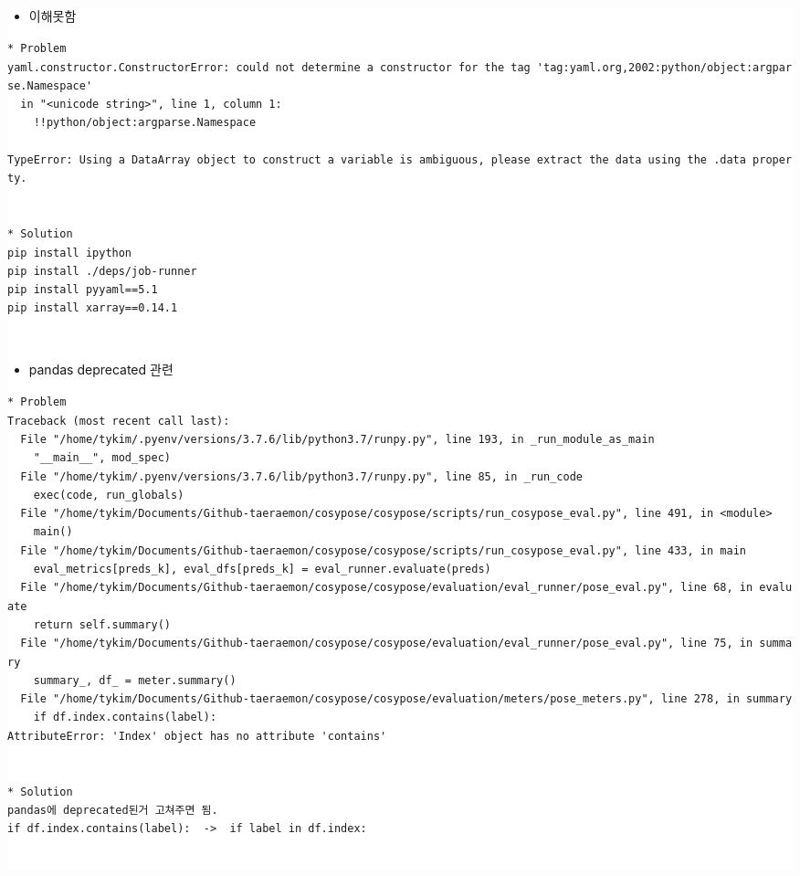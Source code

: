 - 이해못함
```
* Problem
yaml.constructor.ConstructorError: could not determine a constructor for the tag 'tag:yaml.org,2002:python/object:argparse.Namespace'
  in "<unicode string>", line 1, column 1:
    !!python/object:argparse.Namespace

TypeError: Using a DataArray object to construct a variable is ambiguous, please extract the data using the .data property.


* Solution
pip install ipython
pip install ./deps/job-runner
pip install pyyaml==5.1
pip install xarray==0.14.1
```
&nbsp;

- pandas deprecated 관련
```
* Problem
Traceback (most recent call last):
  File "/home/tykim/.pyenv/versions/3.7.6/lib/python3.7/runpy.py", line 193, in _run_module_as_main
    "__main__", mod_spec)
  File "/home/tykim/.pyenv/versions/3.7.6/lib/python3.7/runpy.py", line 85, in _run_code
    exec(code, run_globals)
  File "/home/tykim/Documents/Github-taeraemon/cosypose/cosypose/scripts/run_cosypose_eval.py", line 491, in <module>
    main()
  File "/home/tykim/Documents/Github-taeraemon/cosypose/cosypose/scripts/run_cosypose_eval.py", line 433, in main
    eval_metrics[preds_k], eval_dfs[preds_k] = eval_runner.evaluate(preds)
  File "/home/tykim/Documents/Github-taeraemon/cosypose/cosypose/evaluation/eval_runner/pose_eval.py", line 68, in evaluate
    return self.summary()
  File "/home/tykim/Documents/Github-taeraemon/cosypose/cosypose/evaluation/eval_runner/pose_eval.py", line 75, in summary
    summary_, df_ = meter.summary()
  File "/home/tykim/Documents/Github-taeraemon/cosypose/cosypose/evaluation/meters/pose_meters.py", line 278, in summary
    if df.index.contains(label):
AttributeError: 'Index' object has no attribute 'contains'


* Solution
pandas에 deprecated된거 고쳐주면 됨.
if df.index.contains(label):  ->  if label in df.index:
```

&nbsp;
